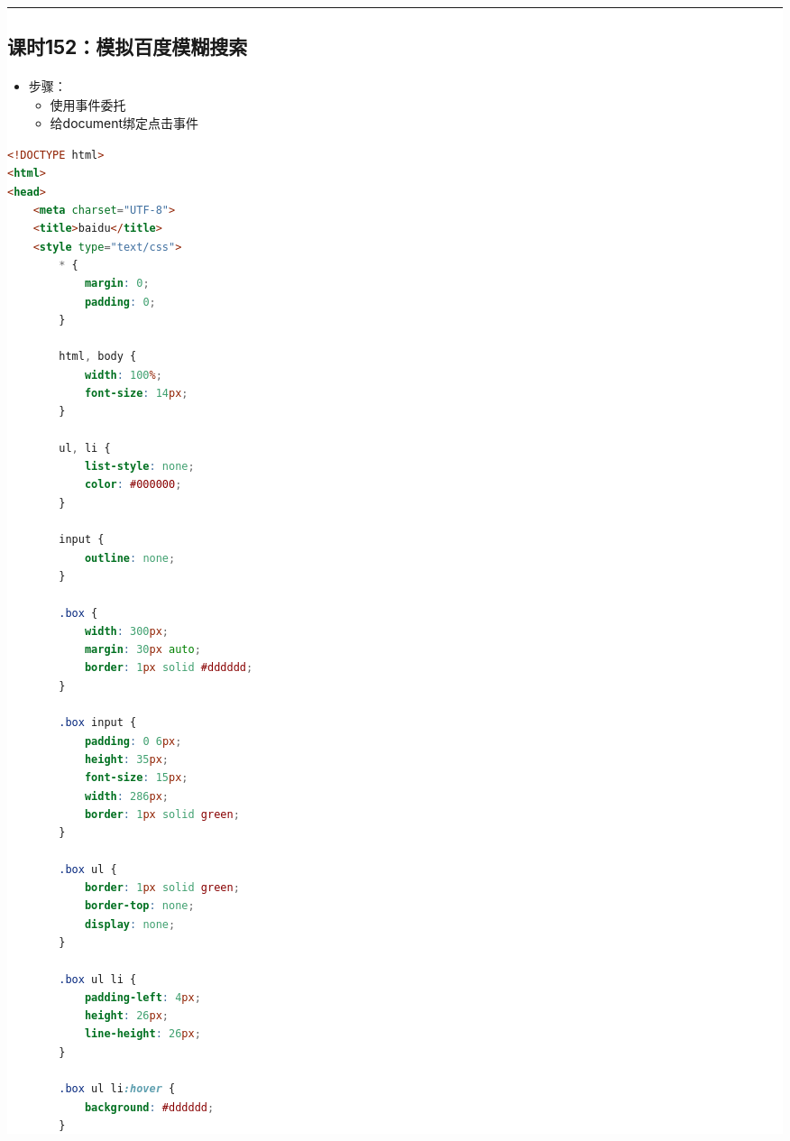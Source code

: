 ----------

## 课时152：模拟百度模糊搜索

- 步骤：
  - 使用事件委托
  - 给document绑定点击事件

```html
<!DOCTYPE html>
<html>
<head>
    <meta charset="UTF-8">
    <title>baidu</title>
    <style type="text/css">
        * {
            margin: 0;
            padding: 0;
        }

        html, body {
            width: 100%;
            font-size: 14px;
        }

        ul, li {
            list-style: none;
            color: #000000;
        }

        input {
            outline: none;
        }

        .box {
            width: 300px;
            margin: 30px auto;
            border: 1px solid #dddddd;
        }

        .box input {
            padding: 0 6px;
            height: 35px;
            font-size: 15px;
            width: 286px;
            border: 1px solid green;
        }

        .box ul {
            border: 1px solid green;
            border-top: none;
            display: none;
        }

        .box ul li {
            padding-left: 4px;
            height: 26px;
            line-height: 26px;
        }

        .box ul li:hover {
            background: #dddddd;
        }

```